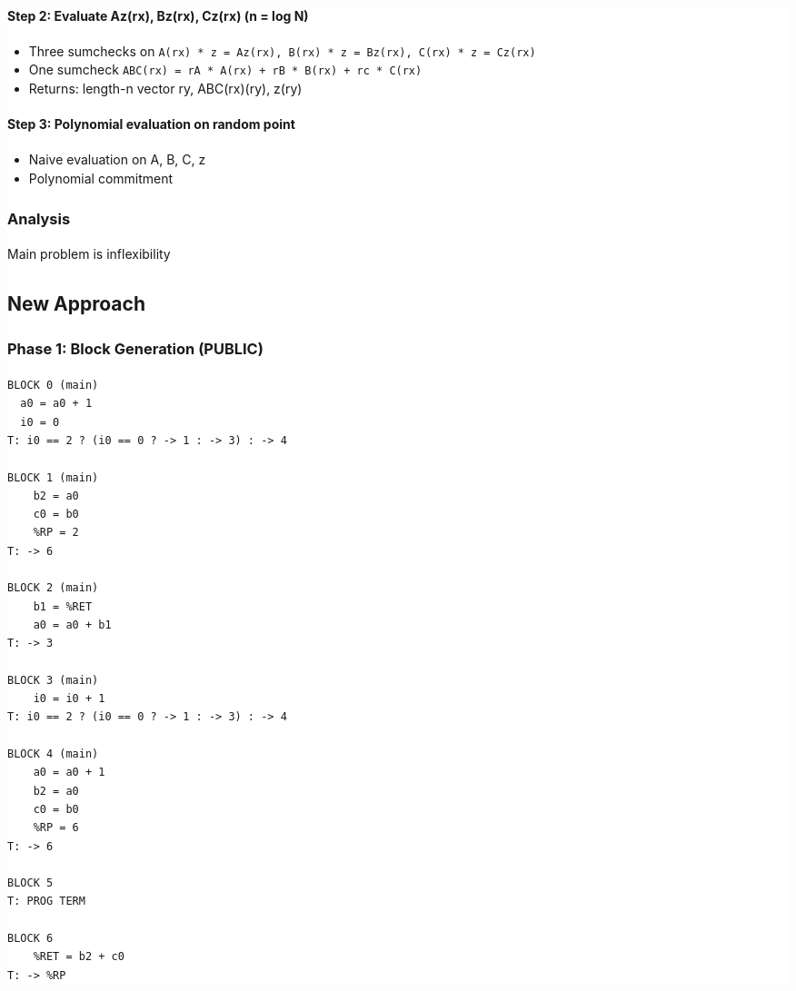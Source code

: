 #### Step 2: Evaluate Az(rx), Bz(rx), Cz(rx) (n = log N)
- Three sumchecks on `A(rx) * z = Az(rx), B(rx) * z = Bz(rx), C(rx) * z = Cz(rx)`
- One sumcheck `ABC(rx) = rA * A(rx) + rB * B(rx) + rc * C(rx)`
- Returns: length-n vector ry, ABC(rx)(ry), z(ry)

#### Step 3: Polynomial evaluation on random point
- Naive evaluation on A, B, C, z
- Polynomial commitment

### Analysis
Main problem is inflexibility

## New Approach

### Phase 1: Block Generation (PUBLIC)
```
BLOCK 0 (main)
  a0 = a0 + 1
  i0 = 0
T: i0 == 2 ? (i0 == 0 ? -> 1 : -> 3) : -> 4

BLOCK 1 (main)
    b2 = a0
    c0 = b0
    %RP = 2
T: -> 6

BLOCK 2 (main)
    b1 = %RET
    a0 = a0 + b1
T: -> 3

BLOCK 3 (main)
    i0 = i0 + 1
T: i0 == 2 ? (i0 == 0 ? -> 1 : -> 3) : -> 4

BLOCK 4 (main)
    a0 = a0 + 1
    b2 = a0
    c0 = b0
    %RP = 6
T: -> 6

BLOCK 5
T: PROG TERM

BLOCK 6
    %RET = b2 + c0
T: -> %RP
```
